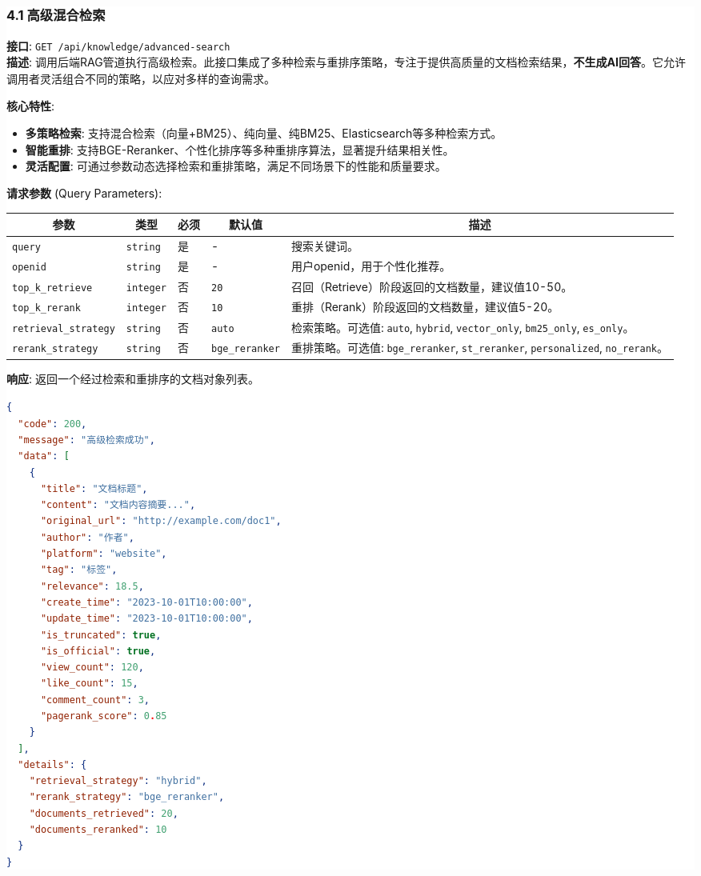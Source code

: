 ### 4.1 高级混合检索

**接口**: `GET /api/knowledge/advanced-search`  
**描述**: 调用后端RAG管道执行高级检索。此接口集成了多种检索与重排序策略，专注于提供高质量的文档检索结果，**不生成AI回答**。它允许调用者灵活组合不同的策略，以应对多样的查询需求。

**核心特性**:
- **多策略检索**: 支持混合检索（向量+BM25）、纯向量、纯BM25、Elasticsearch等多种检索方式。
- **智能重排**: 支持BGE-Reranker、个性化排序等多种重排序算法，显著提升结果相关性。
- **灵活配置**: 可通过参数动态选择检索和重排策略，满足不同场景下的性能和质量要求。

**请求参数** (Query Parameters):

| 参数 | 类型 | 必须 | 默认值 | 描述 |
| --- | --- | --- | --- | --- |
| `query` | `string` | 是 | - | 搜索关键词。 |
| `openid` | `string` | 是 | - | 用户openid，用于个性化推荐。 |
| `top_k_retrieve` | `integer` | 否 | `20` | 召回（Retrieve）阶段返回的文档数量，建议值10-50。 |
| `top_k_rerank` | `integer` | 否 | `10` | 重排（Rerank）阶段返回的文档数量，建议值5-20。 |
| `retrieval_strategy` | `string` | 否 | `auto` | 检索策略。可选值: `auto`, `hybrid`, `vector_only`, `bm25_only`, `es_only`。 |
| `rerank_strategy` | `string` | 否 | `bge_reranker` | 重排策略。可选值: `bge_reranker`, `st_reranker`, `personalized`, `no_rerank`。 |

**响应**:
返回一个经过检索和重排序的文档对象列表。
```json
{
  "code": 200,
  "message": "高级检索成功",
  "data": [
    {
      "title": "文档标题",
      "content": "文档内容摘要...",
      "original_url": "http://example.com/doc1",
      "author": "作者",
      "platform": "website",
      "tag": "标签",
      "relevance": 18.5,
      "create_time": "2023-10-01T10:00:00",
      "update_time": "2023-10-01T10:00:00",
      "is_truncated": true,
      "is_official": true,
      "view_count": 120,
      "like_count": 15,
      "comment_count": 3,
      "pagerank_score": 0.85
    }
  ],
  "details": {
    "retrieval_strategy": "hybrid",
    "rerank_strategy": "bge_reranker",
    "documents_retrieved": 20,
    "documents_reranked": 10
  }
}
```